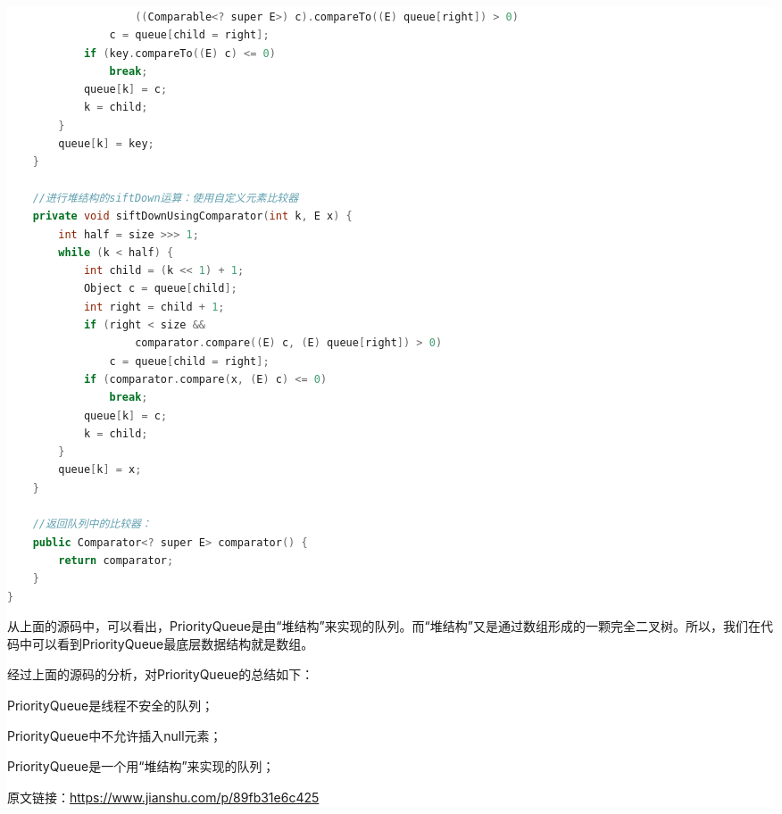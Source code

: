 ```cpp
                    ((Comparable<? super E>) c).compareTo((E) queue[right]) > 0)
                c = queue[child = right];
            if (key.compareTo((E) c) <= 0)
                break;
            queue[k] = c;
            k = child;
        }
        queue[k] = key;
    }

    //进行堆结构的siftDown运算：使用自定义元素比较器
    private void siftDownUsingComparator(int k, E x) {
        int half = size >>> 1;
        while (k < half) {
            int child = (k << 1) + 1;
            Object c = queue[child];
            int right = child + 1;
            if (right < size &&
                    comparator.compare((E) c, (E) queue[right]) > 0)
                c = queue[child = right];
            if (comparator.compare(x, (E) c) <= 0)
                break;
            queue[k] = c;
            k = child;
        }
        queue[k] = x;
    }

    //返回队列中的比较器：
    public Comparator<? super E> comparator() {
        return comparator;
    }
}
```

从上面的源码中，可以看出，PriorityQueue是由“堆结构”来实现的队列。而“堆结构”又是通过数组形成的一颗完全二叉树。所以，我们在代码中可以看到PriorityQueue最底层数据结构就是数组。

经过上面的源码的分析，对PriorityQueue的总结如下：

PriorityQueue是线程不安全的队列；

PriorityQueue中不允许插入null元素；

PriorityQueue是一个用“堆结构”来实现的队列；

原文链接：https://www.jianshu.com/p/89fb31e6c425
